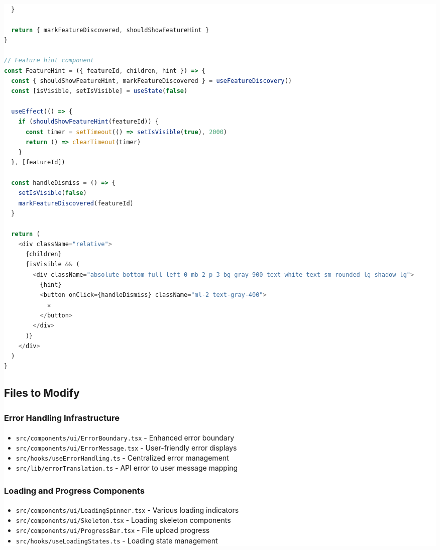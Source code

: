 ```typescript
  }
  
  return { markFeatureDiscovered, shouldShowFeatureHint }
}

// Feature hint component
const FeatureHint = ({ featureId, children, hint }) => {
  const { shouldShowFeatureHint, markFeatureDiscovered } = useFeatureDiscovery()
  const [isVisible, setIsVisible] = useState(false)
  
  useEffect(() => {
    if (shouldShowFeatureHint(featureId)) {
      const timer = setTimeout(() => setIsVisible(true), 2000)
      return () => clearTimeout(timer)
    }
  }, [featureId])
  
  const handleDismiss = () => {
    setIsVisible(false)
    markFeatureDiscovered(featureId)
  }
  
  return (
    <div className="relative">
      {children}
      {isVisible && (
        <div className="absolute bottom-full left-0 mb-2 p-3 bg-gray-900 text-white text-sm rounded-lg shadow-lg">
          {hint}
          <button onClick={handleDismiss} className="ml-2 text-gray-400">
            ✕
          </button>
        </div>
      )}
    </div>
  )
}
```

## Files to Modify

### Error Handling Infrastructure
- `src/components/ui/ErrorBoundary.tsx` - Enhanced error boundary
- `src/components/ui/ErrorMessage.tsx` - User-friendly error displays
- `src/hooks/useErrorHandling.ts` - Centralized error management
- `src/lib/errorTranslation.ts` - API error to user message mapping

### Loading and Progress Components
- `src/components/ui/LoadingSpinner.tsx` - Various loading indicators
- `src/components/ui/Skeleton.tsx` - Loading skeleton components
- `src/components/ui/ProgressBar.tsx` - File upload progress
- `src/hooks/useLoadingStates.ts` - Loading state management
